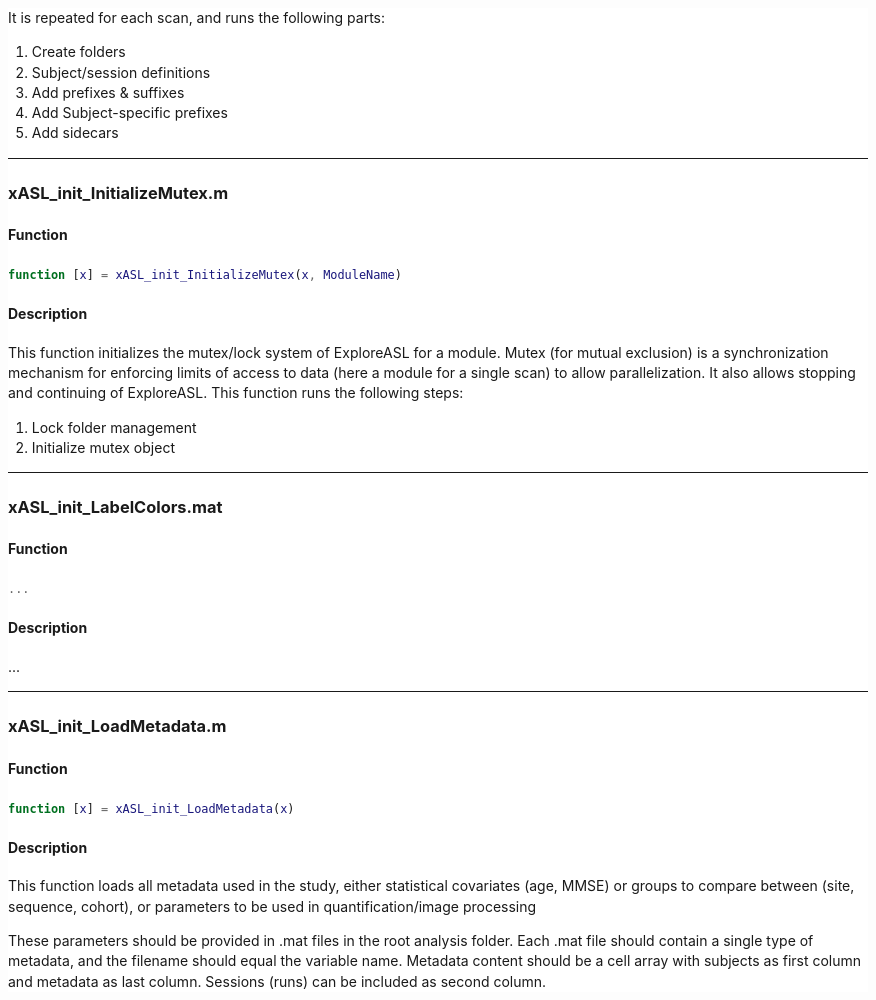It is repeated for each scan, and runs the following parts:

1. Create folders
2. Subject/session definitions
3. Add prefixes & suffixes
4. Add Subject-specific prefixes
5. Add sidecars

----
### xASL_init_InitializeMutex.m

#### Function
```matlab
function [x] = xASL_init_InitializeMutex(x, ModuleName)
```

#### Description
This function initializes the mutex/lock system of ExploreASL for a module. Mutex (for mutual exclusion) is a synchronization mechanism for enforcing limits of access to data (here a module for a single scan) to allow parallelization. It also allows stopping and continuing of ExploreASL. This function runs the following steps:

1. Lock folder management
2. Initialize mutex object

----
### xASL_init_LabelColors.mat

#### Function
```matlab
...
```

#### Description
...

----
### xASL_init_LoadMetadata.m

#### Function
```matlab
function [x] = xASL_init_LoadMetadata(x)
```

#### Description
This function loads all metadata used in the study, either statistical covariates (age, MMSE) or groups to compare between (site, sequence, cohort), or parameters to be used in quantification/image processing

These parameters should be provided in .mat files in the root analysis folder. Each .mat file should contain a single type of metadata, and the filename should equal the variable name. Metadata content should be a cell array with subjects as first column and metadata as last column. Sessions (runs) can be included as second column.
